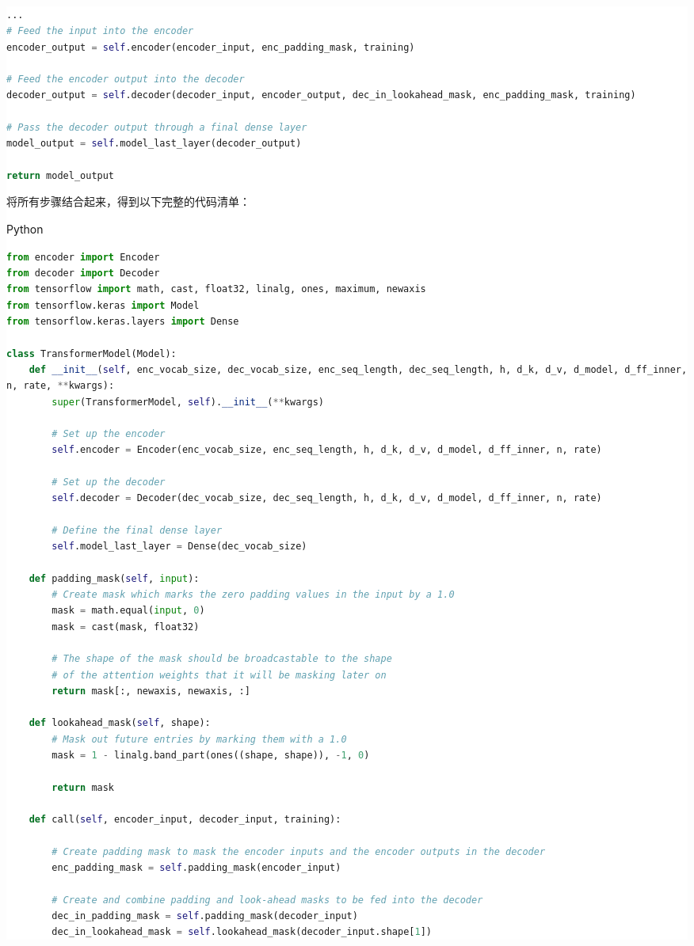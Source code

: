 ```py
...
# Feed the input into the encoder
encoder_output = self.encoder(encoder_input, enc_padding_mask, training)

# Feed the encoder output into the decoder
decoder_output = self.decoder(decoder_input, encoder_output, dec_in_lookahead_mask, enc_padding_mask, training)

# Pass the decoder output through a final dense layer
model_output = self.model_last_layer(decoder_output)

return model_output
```

将所有步骤结合起来，得到以下完整的代码清单：

Python

```py
from encoder import Encoder
from decoder import Decoder
from tensorflow import math, cast, float32, linalg, ones, maximum, newaxis
from tensorflow.keras import Model
from tensorflow.keras.layers import Dense

class TransformerModel(Model):
    def __init__(self, enc_vocab_size, dec_vocab_size, enc_seq_length, dec_seq_length, h, d_k, d_v, d_model, d_ff_inner, n, rate, **kwargs):
        super(TransformerModel, self).__init__(**kwargs)

        # Set up the encoder
        self.encoder = Encoder(enc_vocab_size, enc_seq_length, h, d_k, d_v, d_model, d_ff_inner, n, rate)

        # Set up the decoder
        self.decoder = Decoder(dec_vocab_size, dec_seq_length, h, d_k, d_v, d_model, d_ff_inner, n, rate)

        # Define the final dense layer
        self.model_last_layer = Dense(dec_vocab_size)

    def padding_mask(self, input):
        # Create mask which marks the zero padding values in the input by a 1.0
        mask = math.equal(input, 0)
        mask = cast(mask, float32)

        # The shape of the mask should be broadcastable to the shape
        # of the attention weights that it will be masking later on
        return mask[:, newaxis, newaxis, :]

    def lookahead_mask(self, shape):
        # Mask out future entries by marking them with a 1.0
        mask = 1 - linalg.band_part(ones((shape, shape)), -1, 0)

        return mask

    def call(self, encoder_input, decoder_input, training):

        # Create padding mask to mask the encoder inputs and the encoder outputs in the decoder
        enc_padding_mask = self.padding_mask(encoder_input)

        # Create and combine padding and look-ahead masks to be fed into the decoder
        dec_in_padding_mask = self.padding_mask(decoder_input)
        dec_in_lookahead_mask = self.lookahead_mask(decoder_input.shape[1])
```